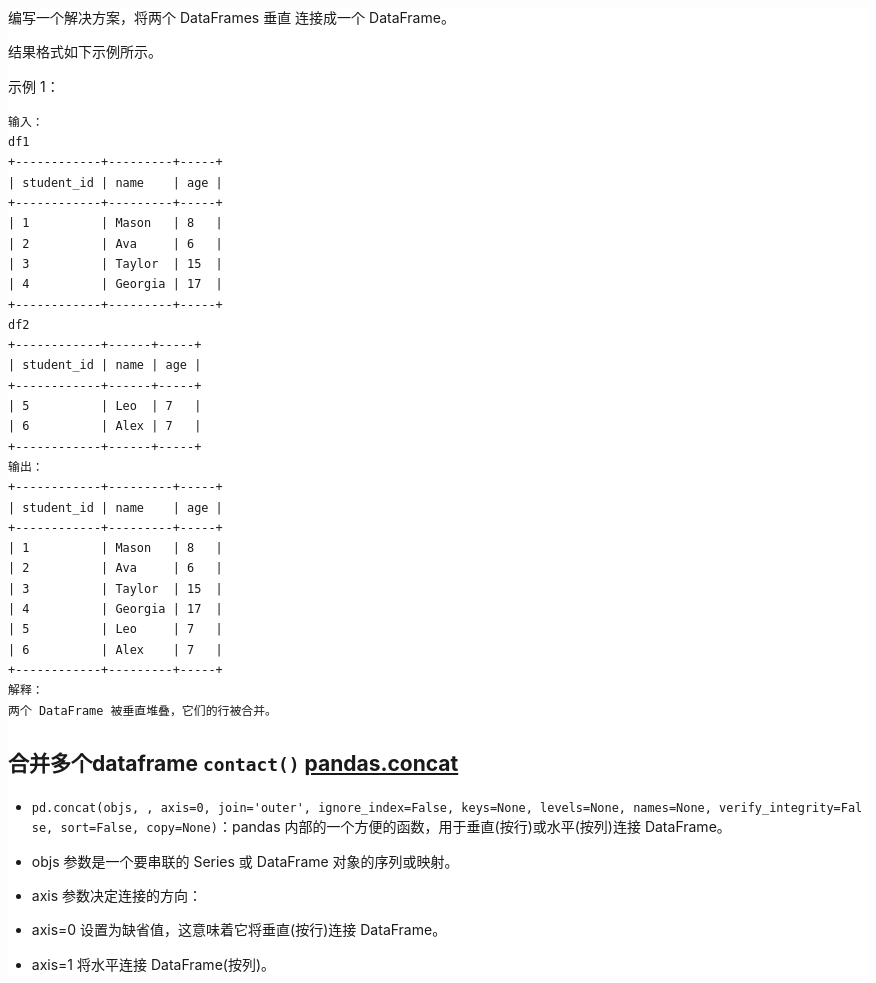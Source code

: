 
编写一个解决方案，将两个 DataFrames 垂直 连接成一个 DataFrame。

结果格式如下示例所示。

 

示例 1：

```
输入：
df1
+------------+---------+-----+
| student_id | name    | age |
+------------+---------+-----+
| 1          | Mason   | 8   |
| 2          | Ava     | 6   |
| 3          | Taylor  | 15  |
| 4          | Georgia | 17  |
+------------+---------+-----+
df2
+------------+------+-----+
| student_id | name | age |
+------------+------+-----+
| 5          | Leo  | 7   |
| 6          | Alex | 7   |
+------------+------+-----+
输出：
+------------+---------+-----+
| student_id | name    | age |
+------------+---------+-----+
| 1          | Mason   | 8   |
| 2          | Ava     | 6   |
| 3          | Taylor  | 15  |
| 4          | Georgia | 17  |
| 5          | Leo     | 7   |
| 6          | Alex    | 7   |
+------------+---------+-----+
解释：
两个 DataFrame 被垂直堆叠，它们的行被合并。
```

## 合并多个dataframe `contact()` [pandas.concat](https://pandas.pydata.org/pandas-docs/stable/reference/api/pandas.concat.html)

- `pd.concat(objs, , axis=0, join='outer', ignore_index=False, keys=None, levels=None, names=None, verify_integrity=False, sort=False, copy=None)`：pandas 内部的一个方便的函数，用于垂直(按行)或水平(按列)连接 DataFrame。

- objs 参数是一个要串联的 Series 或 DataFrame 对象的序列或映射。

- axis 参数决定连接的方向：

- axis=0 设置为缺省值，这意味着它将垂直(按行)连接 DataFrame。

- axis=1 将水平连接 DataFrame(按列)。
